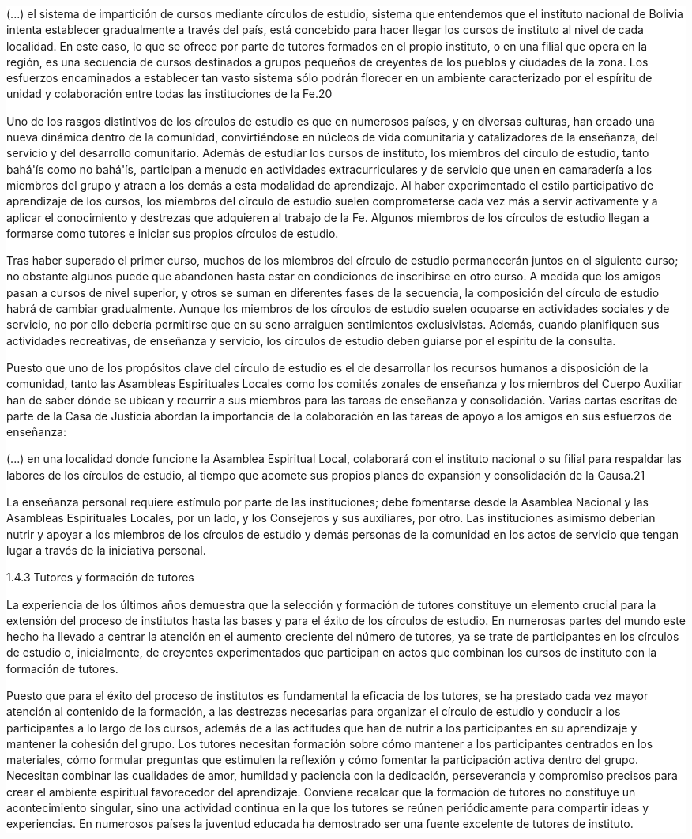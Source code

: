 (...) el sistema de impartición de cursos mediante círculos de estudio, sistema que entendemos que el instituto nacional de Bolivia intenta establecer gradualmente a través del país, está concebido para hacer llegar los cursos de instituto al nivel de cada localidad. En este caso, lo que se ofrece por parte de tutores formados en el propio instituto, o en una filial que opera en la región, es una secuencia de cursos destinados a grupos pequeños de creyentes de los pueblos y ciudades de la zona. Los esfuerzos encaminados a establecer tan vasto sistema sólo podrán florecer en un ambiente caracterizado por el espíritu de unidad y colaboración entre todas las instituciones de la Fe.20  
  
Uno de los rasgos distintivos de los círculos de estudio es que en numerosos países, y en diversas culturas, han creado una nueva dinámica dentro de la comunidad, convirtiéndose en núcleos de vida comunitaria y catalizadores de la enseñanza, del servicio y del desarrollo comunitario. Además de estudiar los cursos de instituto, los miembros del círculo de estudio, tanto bahá'ís como no bahá'ís, participan a menudo en actividades extracurriculares y de servicio que unen en camaradería a los miembros del grupo y atraen a los demás a esta modalidad de aprendizaje. Al haber experimentado el estilo participativo de aprendizaje de los cursos, los miembros del círculo de estudio suelen comprometerse cada vez más a servir activamente y a aplicar el conocimiento y destrezas que adquieren al trabajo de la Fe. Algunos miembros de los círculos de estudio llegan a formarse como tutores e iniciar sus propios círculos de estudio.  
  
Tras haber superado el primer curso, muchos de los miembros del círculo de estudio permanecerán juntos en el siguiente curso; no obstante algunos puede que abandonen hasta estar en condiciones de inscribirse en otro curso. A medida que los amigos pasan a cursos de nivel superior, y otros se suman en diferentes fases de la secuencia, la composición del círculo de estudio habrá de cambiar gradualmente. Aunque los miembros de los círculos de estudio suelen ocuparse en actividades sociales y de servicio, no por ello debería permitirse que en su seno arraiguen sentimientos exclusivistas. Además, cuando planifiquen sus actividades recreativas, de enseñanza y servicio, los círculos de estudio deben guiarse por el espíritu de la consulta.  
  
Puesto que uno de los propósitos clave del círculo de estudio es el de desarrollar los recursos humanos a disposición de la comunidad, tanto las Asambleas Espirituales Locales como los comités zonales de enseñanza y los miembros del Cuerpo Auxiliar han de saber dónde se ubican y recurrir a sus miembros para las tareas de enseñanza y consolidación. Varias cartas escritas de parte de la Casa de Justicia abordan la importancia de la colaboración en las tareas de apoyo a los amigos en sus esfuerzos de enseñanza:  
  
(...) en una localidad donde funcione la Asamblea Espiritual Local, colaborará con el instituto nacional o su filial para respaldar las labores de los círculos de estudio, al tiempo que acomete sus propios planes de expansión y consolidación de la Causa.21  
  
La enseñanza personal requiere estímulo por parte de las instituciones; debe fomentarse desde la Asamblea Nacional y las Asambleas Espirituales Locales, por un lado, y los Consejeros y sus auxiliares, por otro. Las instituciones asimismo deberían nutrir y apoyar a los miembros de los círculos de estudio y demás personas de la comunidad en los actos de servicio que tengan lugar a través de la iniciativa personal.  
  
1.4.3 Tutores y formación de tutores  
  
La experiencia de los últimos años demuestra que la selección y formación de tutores constituye un elemento crucial para la extensión del proceso de institutos hasta las bases y para el éxito de los círculos de estudio. En numerosas partes del mundo este hecho ha llevado a centrar la atención en el aumento creciente del número de tutores, ya se trate de participantes en los círculos de estudio o, inicialmente, de creyentes experimentados que participan en actos que combinan los cursos de instituto con la formación de tutores.  
  
Puesto que para el éxito del proceso de institutos es fundamental la eficacia de los tutores, se ha prestado cada vez mayor atención al contenido de la formación, a las destrezas necesarias para organizar el círculo de estudio y conducir a los participantes a lo largo de los cursos, además de a las actitudes que han de nutrir a los participantes en su aprendizaje y mantener la cohesión del grupo. Los tutores necesitan formación sobre cómo mantener a los participantes centrados en los materiales, cómo formular preguntas que estimulen la reflexión y cómo fomentar la participación activa dentro del grupo. Necesitan combinar las cualidades de amor, humildad y paciencia con la dedicación, perseverancia y compromiso precisos para crear el ambiente espiritual favorecedor del aprendizaje. Conviene recalcar que la formación de tutores no constituye un acontecimiento singular, sino una actividad continua en la que los tutores se reúnen periódicamente para compartir ideas y experiencias. En numerosos países la juventud educada ha demostrado ser una fuente excelente de tutores de instituto.  
  